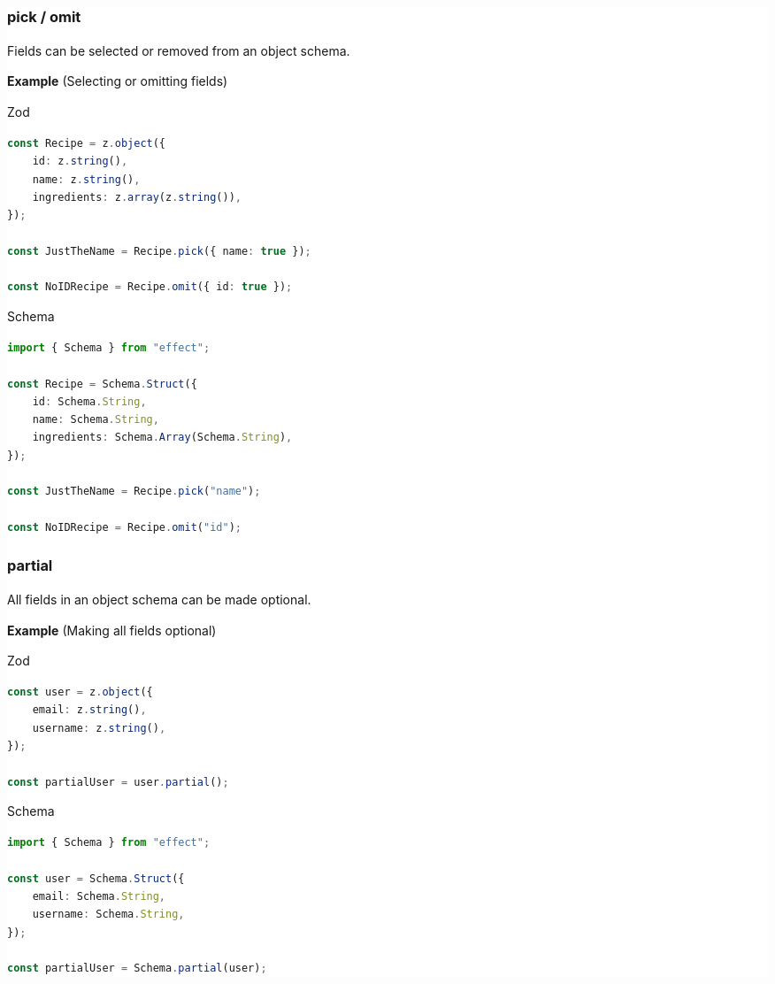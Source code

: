 ### pick / omit

Fields can be selected or removed from an object schema.

**Example** (Selecting or omitting fields)

Zod

```ts
const Recipe = z.object({
    id: z.string(),
    name: z.string(),
    ingredients: z.array(z.string()),
});

const JustTheName = Recipe.pick({ name: true });

const NoIDRecipe = Recipe.omit({ id: true });
```

Schema

```ts
import { Schema } from "effect";

const Recipe = Schema.Struct({
    id: Schema.String,
    name: Schema.String,
    ingredients: Schema.Array(Schema.String),
});

const JustTheName = Recipe.pick("name");

const NoIDRecipe = Recipe.omit("id");
```

### partial

All fields in an object schema can be made optional.

**Example** (Making all fields optional)

Zod

```ts
const user = z.object({
    email: z.string(),
    username: z.string(),
});

const partialUser = user.partial();
```

Schema

```ts
import { Schema } from "effect";

const user = Schema.Struct({
    email: Schema.String,
    username: Schema.String,
});

const partialUser = Schema.partial(user);
```
